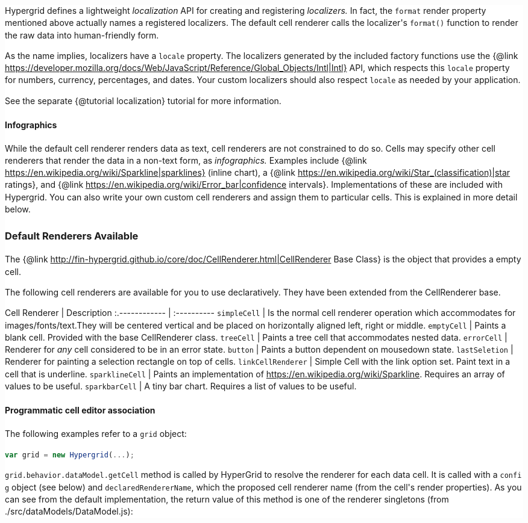 Hypergrid defines a lightweight _localization_ API for creating and registering _localizers._ In fact, the  `format` render property mentioned above actually names a registered localizers. The default cell renderer calls the localizer's `format()` function to render the raw data into human-friendly form.

As the name implies, localizers have a `locale` property. The localizers generated by the included factory functions use the {@link https://developer.mozilla.org/docs/Web/JavaScript/Reference/Global_Objects/Intl|Intl} API, which respects this `locale` property for numbers, currency, percentages, and dates. Your custom localizers should also respect `locale` as needed by your application.

See the separate {@tutorial localization} tutorial for more information.

#### Infographics

While the default cell renderer renders data as text, cell renderers are not constrained to do so. Cells may specify other cell renderers that render the data in a non-text form, as _infographics._ Examples include {@link https://en.wikipedia.org/wiki/Sparkline|sparklines} (inline chart), a {@link https://en.wikipedia.org/wiki/Star_(classification)|star ratings}, and {@link https://en.wikipedia.org/wiki/Error_bar|confidence intervals}. Implementations of these are included with Hypergrid. You can also write your own custom cell renderers and assign them to particular cells. This is explained in more detail below.


### Default Renderers Available

The {@link http://fin-hypergrid.github.io/core/doc/CellRenderer.html|CellRenderer Base Class} is the object that provides a empty cell.

The following cell renderers are available for you to use declaratively. They have been extended from the CellRenderer base.
 
Cell Renderer | Description
:.------------ | :----------
`simpleCell` | Is the normal cell renderer operation which accommodates for images/fonts/text.They will be centered vertical and be placed on horizontally aligned left, right or middle.
`emptyCell` | Paints a blank cell. Provided with the base CellRenderer class.
`treeCell` | Paints a tree cell that accommodates nested data.
`errorCell` | Renderer for *any* cell considered to be in an error state.
`button` | Paints a button dependent on mousedown state.
`lastSeletion` | Renderer for painting a selection rectangle on top of cells.
`linkCellRenderer` | Simple Cell with the link option set. Paint text in a cell that is underline.
`sparklineCell` | Paints an implementation of https://en.wikipedia.org/wiki/Sparkline. Requires an array of values to be useful.
`sparkbarCell` | A tiny bar chart. Requires a list of values to be useful.
     

#### Programmatic cell editor association

The following examples refer to a `grid` object:

```javascript
var grid = new Hypergrid(...);
```

`grid.behavior.dataModel.getCell` method is called by HyperGrid to resolve the renderer for each data cell. It is called with a `config` object (see below) and `declaredRendererName`, which the proposed cell renderer name (from the cell's render properties). As you can see from the default implementation, the return value of this method is one of the renderer singletons (from ./src/dataModels/DataModel.js):
